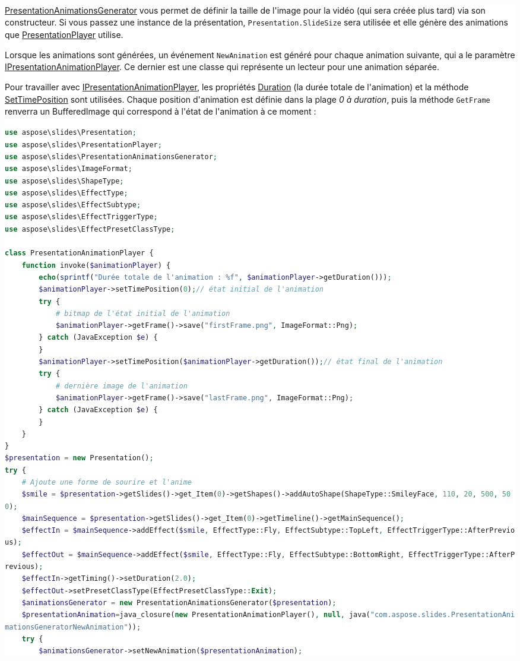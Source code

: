 [PresentationAnimationsGenerator](https://reference.aspose.com/slides/php-java/aspose.slides/presentationanimationsgenerator/) vous permet de définir la taille de l'image pour la vidéo (qui sera créée plus tard) via son constructeur. Si vous passez une instance de la présentation, `Presentation.SlideSize` sera utilisée et elle génère des animations que [PresentationPlayer](https://reference.aspose.com/slides/php-java/aspose.slides/presentationplayer/) utilise.

Lorsque les animations sont générées, un événement `NewAnimation` est généré pour chaque animation suivante, qui a le paramètre [IPresentationAnimationPlayer](https://reference.aspose.com/slides/php-java/aspose.slides/ipresentationanimationplayer/). Ce dernier est une classe qui représente un lecteur pour une animation séparée.

Pour travailler avec [IPresentationAnimationPlayer](https://reference.aspose.com/slides/php-java/aspose.slides/ipresentationanimationplayer/), les propriétés [Duration](https://reference.aspose.com/slides/php-java/aspose.slides/ipresentationanimationplayer/#getDuration--) (la durée totale de l'animation) et la méthode [SetTimePosition](https://reference.aspose.com/slides/php-java/aspose.slides/ipresentationanimationplayer/#setTimePosition-double-) sont utilisées. Chaque position d'animation est définie dans la plage *0 à duration*, puis la méthode `GetFrame` renverra un BufferedImage qui correspond à l'état de l'animation à ce moment :

```php
use aspose\slides\Presentation;
use aspose\slides\PresentationPlayer;
use aspose\slides\PresentationAnimationsGenerator;
use aspose\slides\ImageFormat;
use aspose\slides\ShapeType;
use aspose\slides\EffectType;
use aspose\slides\EffectSubtype;
use aspose\slides\EffectTriggerType;
use aspose\slides\EffectPresetClassType;

class PresentationAnimationPlayer {
    function invoke($animationPlayer) {
        echo(sprintf("Durée totale de l'animation : %f", $animationPlayer->getDuration()));
        $animationPlayer->setTimePosition(0);// état initial de l'animation
        try {
            # bitmap de l'état initial de l'animation
            $animationPlayer->getFrame()->save("firstFrame.png", ImageFormat::Png);
        } catch (JavaException $e) {
        }
        $animationPlayer->setTimePosition($animationPlayer->getDuration());// état final de l'animation
        try {
            # dernière image de l'animation
            $animationPlayer->getFrame()->save("lastFrame.png", ImageFormat::Png);
        } catch (JavaException $e) {
        }
    }
}
$presentation = new Presentation();
try {
    # Ajoute une forme de sourire et l'anime
    $smile = $presentation->getSlides()->get_Item(0)->getShapes()->addAutoShape(ShapeType::SmileyFace, 110, 20, 500, 500);
    $mainSequence = $presentation->getSlides()->get_Item(0)->getTimeline()->getMainSequence();
    $effectIn = $mainSequence->addEffect($smile, EffectType::Fly, EffectSubtype::TopLeft, EffectTriggerType::AfterPrevious);
    $effectOut = $mainSequence->addEffect($smile, EffectType::Fly, EffectSubtype::BottomRight, EffectTriggerType::AfterPrevious);
    $effectIn->getTiming()->setDuration(2.0);
    $effectOut->setPresetClassType(EffectPresetClassType::Exit);
    $animationsGenerator = new PresentationAnimationsGenerator($presentation);
    $presentationAnimation=java_closure(new PresentationAnimationPlayer(), null, java("com.aspose.slides.PresentationAnimationsGeneratorNewAnimation"));
    try {
        $animationsGenerator->setNewAnimation($presentationAnimation);
```